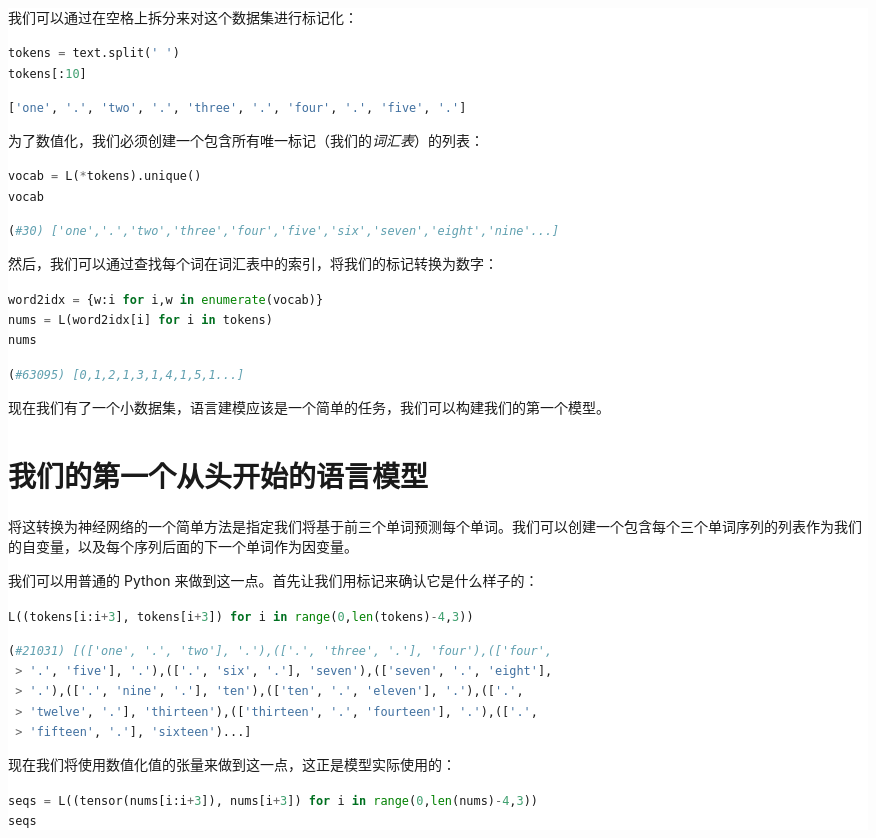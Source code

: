 我们可以通过在空格上拆分来对这个数据集进行标记化：

```py
tokens = text.split(' ')
tokens[:10]
```

```py
['one', '.', 'two', '.', 'three', '.', 'four', '.', 'five', '.']
```

为了数值化，我们必须创建一个包含所有唯一标记（我们的*词汇表*）的列表：

```py
vocab = L(*tokens).unique()
vocab
```

```py
(#30) ['one','.','two','three','four','five','six','seven','eight','nine'...]
```

然后，我们可以通过查找每个词在词汇表中的索引，将我们的标记转换为数字：

```py
word2idx = {w:i for i,w in enumerate(vocab)}
nums = L(word2idx[i] for i in tokens)
nums
```

```py
(#63095) [0,1,2,1,3,1,4,1,5,1...]
```

现在我们有了一个小数据集，语言建模应该是一个简单的任务，我们可以构建我们的第一个模型。

# 我们的第一个从头开始的语言模型

将这转换为神经网络的一个简单方法是指定我们将基于前三个单词预测每个单词。我们可以创建一个包含每个三个单词序列的列表作为我们的自变量，以及每个序列后面的下一个单词作为因变量。

我们可以用普通的 Python 来做到这一点。首先让我们用标记来确认它是什么样子的：

```py
L((tokens[i:i+3], tokens[i+3]) for i in range(0,len(tokens)-4,3))
```

```py
(#21031) [(['one', '.', 'two'], '.'),(['.', 'three', '.'], 'four'),(['four',
 > '.', 'five'], '.'),(['.', 'six', '.'], 'seven'),(['seven', '.', 'eight'],
 > '.'),(['.', 'nine', '.'], 'ten'),(['ten', '.', 'eleven'], '.'),(['.',
 > 'twelve', '.'], 'thirteen'),(['thirteen', '.', 'fourteen'], '.'),(['.',
 > 'fifteen', '.'], 'sixteen')...]
```

现在我们将使用数值化值的张量来做到这一点，这正是模型实际使用的：

```py
seqs = L((tensor(nums[i:i+3]), nums[i+3]) for i in range(0,len(nums)-4,3))
seqs
```
